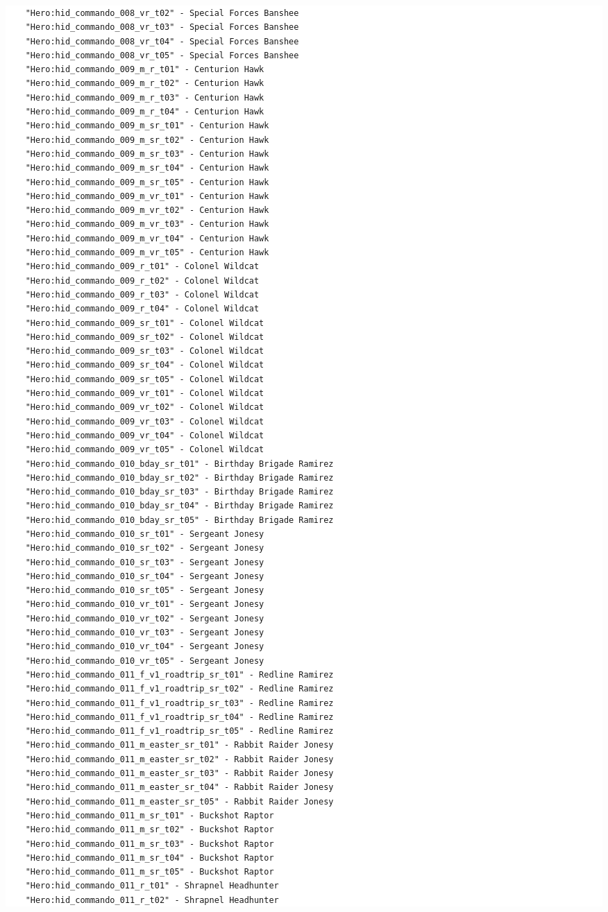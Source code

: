 		"Hero:hid_commando_008_vr_t02" - Special Forces Banshee
		"Hero:hid_commando_008_vr_t03" - Special Forces Banshee
		"Hero:hid_commando_008_vr_t04" - Special Forces Banshee
		"Hero:hid_commando_008_vr_t05" - Special Forces Banshee
		"Hero:hid_commando_009_m_r_t01" - Centurion Hawk
		"Hero:hid_commando_009_m_r_t02" - Centurion Hawk
		"Hero:hid_commando_009_m_r_t03" - Centurion Hawk
		"Hero:hid_commando_009_m_r_t04" - Centurion Hawk
		"Hero:hid_commando_009_m_sr_t01" - Centurion Hawk
		"Hero:hid_commando_009_m_sr_t02" - Centurion Hawk
		"Hero:hid_commando_009_m_sr_t03" - Centurion Hawk
		"Hero:hid_commando_009_m_sr_t04" - Centurion Hawk
		"Hero:hid_commando_009_m_sr_t05" - Centurion Hawk
		"Hero:hid_commando_009_m_vr_t01" - Centurion Hawk
		"Hero:hid_commando_009_m_vr_t02" - Centurion Hawk
		"Hero:hid_commando_009_m_vr_t03" - Centurion Hawk
		"Hero:hid_commando_009_m_vr_t04" - Centurion Hawk
		"Hero:hid_commando_009_m_vr_t05" - Centurion Hawk
		"Hero:hid_commando_009_r_t01" - Colonel Wildcat
		"Hero:hid_commando_009_r_t02" - Colonel Wildcat
		"Hero:hid_commando_009_r_t03" - Colonel Wildcat
		"Hero:hid_commando_009_r_t04" - Colonel Wildcat
		"Hero:hid_commando_009_sr_t01" - Colonel Wildcat
		"Hero:hid_commando_009_sr_t02" - Colonel Wildcat
		"Hero:hid_commando_009_sr_t03" - Colonel Wildcat
		"Hero:hid_commando_009_sr_t04" - Colonel Wildcat
		"Hero:hid_commando_009_sr_t05" - Colonel Wildcat
		"Hero:hid_commando_009_vr_t01" - Colonel Wildcat
		"Hero:hid_commando_009_vr_t02" - Colonel Wildcat
		"Hero:hid_commando_009_vr_t03" - Colonel Wildcat
		"Hero:hid_commando_009_vr_t04" - Colonel Wildcat
		"Hero:hid_commando_009_vr_t05" - Colonel Wildcat
		"Hero:hid_commando_010_bday_sr_t01" - Birthday Brigade Ramirez
		"Hero:hid_commando_010_bday_sr_t02" - Birthday Brigade Ramirez
		"Hero:hid_commando_010_bday_sr_t03" - Birthday Brigade Ramirez
		"Hero:hid_commando_010_bday_sr_t04" - Birthday Brigade Ramirez
		"Hero:hid_commando_010_bday_sr_t05" - Birthday Brigade Ramirez
		"Hero:hid_commando_010_sr_t01" - Sergeant Jonesy
		"Hero:hid_commando_010_sr_t02" - Sergeant Jonesy
		"Hero:hid_commando_010_sr_t03" - Sergeant Jonesy
		"Hero:hid_commando_010_sr_t04" - Sergeant Jonesy
		"Hero:hid_commando_010_sr_t05" - Sergeant Jonesy
		"Hero:hid_commando_010_vr_t01" - Sergeant Jonesy
		"Hero:hid_commando_010_vr_t02" - Sergeant Jonesy
		"Hero:hid_commando_010_vr_t03" - Sergeant Jonesy
		"Hero:hid_commando_010_vr_t04" - Sergeant Jonesy
		"Hero:hid_commando_010_vr_t05" - Sergeant Jonesy
		"Hero:hid_commando_011_f_v1_roadtrip_sr_t01" - Redline Ramirez
		"Hero:hid_commando_011_f_v1_roadtrip_sr_t02" - Redline Ramirez
		"Hero:hid_commando_011_f_v1_roadtrip_sr_t03" - Redline Ramirez
		"Hero:hid_commando_011_f_v1_roadtrip_sr_t04" - Redline Ramirez
		"Hero:hid_commando_011_f_v1_roadtrip_sr_t05" - Redline Ramirez
		"Hero:hid_commando_011_m_easter_sr_t01" - Rabbit Raider Jonesy
		"Hero:hid_commando_011_m_easter_sr_t02" - Rabbit Raider Jonesy
		"Hero:hid_commando_011_m_easter_sr_t03" - Rabbit Raider Jonesy
		"Hero:hid_commando_011_m_easter_sr_t04" - Rabbit Raider Jonesy
		"Hero:hid_commando_011_m_easter_sr_t05" - Rabbit Raider Jonesy
		"Hero:hid_commando_011_m_sr_t01" - Buckshot Raptor
		"Hero:hid_commando_011_m_sr_t02" - Buckshot Raptor
		"Hero:hid_commando_011_m_sr_t03" - Buckshot Raptor
		"Hero:hid_commando_011_m_sr_t04" - Buckshot Raptor
		"Hero:hid_commando_011_m_sr_t05" - Buckshot Raptor
		"Hero:hid_commando_011_r_t01" - Shrapnel Headhunter
		"Hero:hid_commando_011_r_t02" - Shrapnel Headhunter